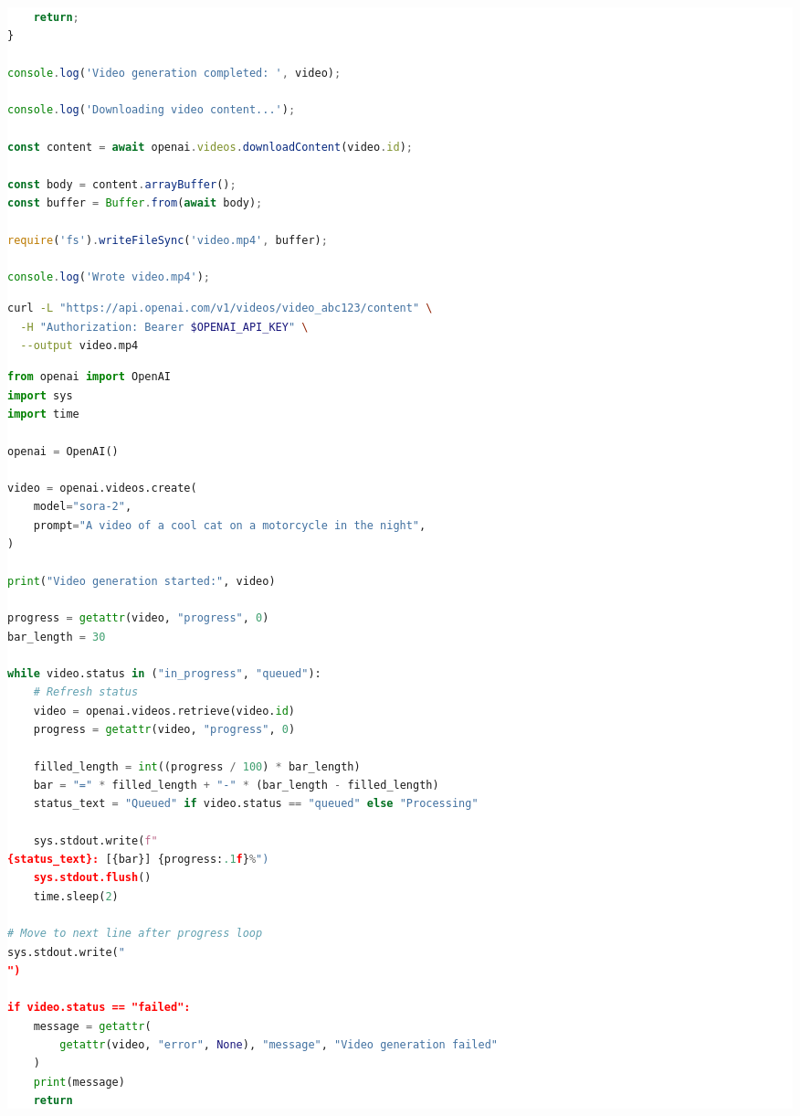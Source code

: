 ```javascript
    return;
}

console.log('Video generation completed: ', video);

console.log('Downloading video content...');

const content = await openai.videos.downloadContent(video.id);

const body = content.arrayBuffer();
const buffer = Buffer.from(await body);

require('fs').writeFileSync('video.mp4', buffer);

console.log('Wrote video.mp4');
```

```bash
curl -L "https://api.openai.com/v1/videos/video_abc123/content" \
  -H "Authorization: Bearer $OPENAI_API_KEY" \
  --output video.mp4
```

```python
from openai import OpenAI
import sys
import time

openai = OpenAI()

video = openai.videos.create(
    model="sora-2",
    prompt="A video of a cool cat on a motorcycle in the night",
)

print("Video generation started:", video)

progress = getattr(video, "progress", 0)
bar_length = 30

while video.status in ("in_progress", "queued"):
    # Refresh status
    video = openai.videos.retrieve(video.id)
    progress = getattr(video, "progress", 0)

    filled_length = int((progress / 100) * bar_length)
    bar = "=" * filled_length + "-" * (bar_length - filled_length)
    status_text = "Queued" if video.status == "queued" else "Processing"

    sys.stdout.write(f"
{status_text}: [{bar}] {progress:.1f}%")
    sys.stdout.flush()
    time.sleep(2)

# Move to next line after progress loop
sys.stdout.write("
")

if video.status == "failed":
    message = getattr(
        getattr(video, "error", None), "message", "Video generation failed"
    )
    print(message)
    return
```